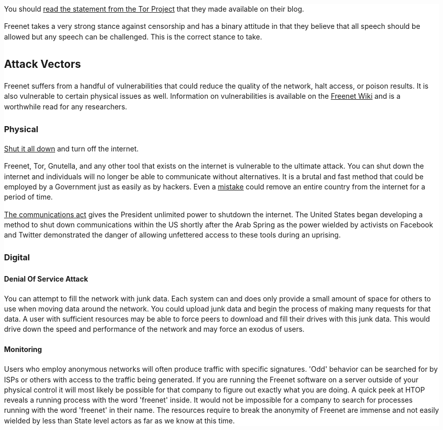 You should [read the statement from the Tor Project][torstatement] that they
made available on their blog.

Freenet takes a very strong stance against censorship and has a binary attitude
in that they believe that all speech should be allowed but any speech can be
challenged. This is the correct stance to take.

## Attack Vectors

Freenet suffers from a handful of vulnerabilities that could reduce the quality
of the network, halt access, or poison results. It is also vulnerable to
certain physical issues as well. Information on vulnerabilities is available on
the [Freenet Wiki][securitysummary] and is a worthwhile read for any
researchers.

### Physical 

[Shut it all down][sop303] and turn off the internet.

Freenet, Tor, Gnutella, and any other tool that exists on the internet is
vulnerable to the ultimate attack. You can shut down the internet and
individuals will no longer be able to communicate without alternatives. It is a
brutal and fast method that could be employed by a Government just as easily as
by hackers. Even a [mistake][scavengecut] could remove an entire country from
the internet for a period of time. 

[The communications act][killswitch] gives the President unlimited power to
shutdown the internet. The United States began developing a method to shut down
communications within the US shortly after the Arab Spring as the power wielded
by activists on Facebook and Twitter demonstrated the danger of allowing
unfettered access to these tools during an uprising.

### Digital

#### Denial Of Service Attack

You can attempt to fill the network with junk data. Each system can and does
only provide a small amount of space for others to use when moving data around
the network. You could upload junk data and begin the process of making many
requests for that data. A user with sufficient resources may be able to force
peers to download and fill their drives with this junk data. This would drive
down the speed and performance of the network and may force an exodus of users.

#### Monitoring

Users who employ anonymous networks will often produce traffic with specific
signatures. 'Odd' behavior can be searched for by ISPs or others with access to
the traffic being generated. If you are running the Freenet software on a
server outside of your physical control it will most likely be possible for
that company to figure out exactly what you are doing. A quick peek at HTOP
reveals a running process with the word 'freenet' inside. It would not be
impossible for a company to search for processes running with the word
'freenet' in their name. The resources require to break the anonymity of
Freenet are immense and not easily wielded by less than State level actors as
far as we know at this time.


[githubfreenet]: https://github.com/freenet/fred 'The Freenet Repo'
[scaleways]: https://www.scaleway.com/ 'A cloud computing platform'
[installfreenet]: https://github.com/freenet/fred/releases/download/build01479/new_installer_offline_1479.jar 'Installer'
[darkode]: http://archive.is/XAlfN 'Darkode used Tor'
[krebsite]: https://krebsonsecurity.com/ 'Brian Krebs Website'
[ssecurity]: https://secure.ssa.gov/RIL/SiView.do 'Social Security Admin'
[sskrebs]: http://archive.is/z13HZ 'Brian Krebs Social Security Warning'
[dstormerverge]: http://archive.is/wR2Vh 'Daily Stormer Blocked'
[peernetreview]: http://archive.is/T32C2 'Tutorial on Gnutella, Bittorrent, and Freenet'
[torcensor]: http://archive.is/zeQ6Y 'Allow Tor relays to censor content'
[sop303]: http://archive.is/v8WY6 'SOP 303 kills the internet'
[killswitch]: http://archive.is/L8JD4 'Internet Kill Switch'
[torstatement]: http://archive.is/MSj2y 'Tor project responds to demands to censor'
[scavengecut]: http://archive.is/WyRwS 'Old woman turns off Georgian internet'
[securitysummary]: https://github.com/freenet/wiki/wiki/Security-summary 'View the WIKI for the security summary for freenet'
[cloudflare]: http://archive.is/hdKv4 'Cloudflare dumps Daily Stormer'
[ppop]: http://archive.is/KIkzQ 'Playpen Bust'
[auscp]: http://archive.is/6Et01 'Austalian Police Run Child Porn Ring'
[blackice]: /../assets/pdf/blackice_project.pdf 'The Black Ice Project'
[cornellfreenet]: /../assets/pdf/freenet_breakdown_cornell.pdf 'Cornell Freenet'
[blackicefalse]: https://github.com/freenet/fred/blob/build01475/src/freenet/node/PeerNode.java#L1603 'Blackice cannot work'
[p2pattacks]: /../assets/pdf/2005DCGreview.pdf 'P2P Attacks'